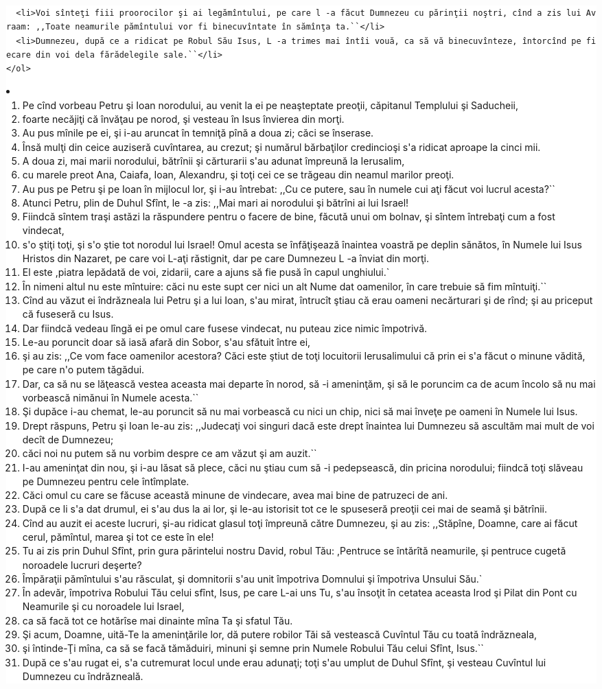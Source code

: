       <li>Voi sînteţi fiii proorocilor şi ai legămîntului, pe care l -a făcut Dumnezeu cu părinţii noştri, cînd a zis lui Avraam: ,,Toate neamurile pămîntului vor fi binecuvîntate în sămînţa ta.``</li>
      <li>Dumnezeu, după ce a ridicat pe Robul Său Isus, L -a trimes mai întîi vouă, ca să vă binecuvînteze, întorcînd pe fiecare din voi dela fărădelegile sale.``</li>
    </ol>
  </li>
  <li>
    <ol>
      <li>Pe cînd vorbeau Petru şi Ioan norodului, au venit la ei pe neaşteptate preoţii, căpitanul Templului şi Saducheii,</li>
      <li>foarte necăjiţi că învăţau pe norod, şi vesteau în Isus învierea din morţi.</li>
      <li>Au pus mînile pe ei, şi i-au aruncat în temniţă pînă a doua zi; căci se înserase.</li>
      <li>Însă mulţi din ceice auziseră cuvîntarea, au crezut; şi numărul bărbaţilor credincioşi s'a ridicat aproape la cinci mii.</li>
      <li>A doua zi, mai marii norodului, bătrînii şi cărturarii s'au adunat împreună la Ierusalim,</li>
      <li>cu marele preot Ana, Caiafa, Ioan, Alexandru, şi toţi cei ce se trăgeau din neamul marilor preoţi.</li>
      <li>Au pus pe Petru şi pe Ioan în mijlocul lor, şi i-au întrebat: ,,Cu ce putere, sau în numele cui aţi făcut voi lucrul acesta?``</li>
      <li>Atunci Petru, plin de Duhul Sfînt, le -a zis: ,,Mai mari ai norodului şi bătrîni ai lui Israel!</li>
      <li>Fiindcă sîntem traşi astăzi la răspundere pentru o facere de bine, făcută unui om bolnav, şi sîntem întrebaţi cum a fost vindecat,</li>
      <li>s'o ştiţi toţi, şi s'o ştie tot norodul lui Israel! Omul acesta se înfăţişează înaintea voastră pe deplin sănătos, în Numele lui Isus Hristos din Nazaret, pe care voi L-aţi răstignit, dar pe care Dumnezeu L -a înviat din morţi.</li>
      <li>El este ,piatra lepădată de voi, zidarii, care a ajuns să fie pusă în capul unghiului.`</li>
      <li>În nimeni altul nu este mîntuire: căci nu este supt cer nici un alt Nume dat oamenilor, în care trebuie să fim mîntuiţi.``</li>
      <li>Cînd au văzut ei îndrăzneala lui Petru şi a lui Ioan, s'au mirat, întrucît ştiau că erau oameni necărturari şi de rînd; şi au priceput că fuseseră cu Isus.</li>
      <li>Dar fiindcă vedeau lîngă ei pe omul care fusese vindecat, nu puteau zice nimic împotrivă.</li>
      <li>Le-au poruncit doar să iasă afară din Sobor, s'au sfătuit între ei,</li>
      <li>şi au zis: ,,Ce vom face oamenilor acestora? Căci este ştiut de toţi locuitorii Ierusalimului că prin ei s'a făcut o minune vădită, pe care n'o putem tăgădui.</li>
      <li>Dar, ca să nu se lăţească vestea aceasta mai departe în norod, să -i ameninţăm, şi să le poruncim ca de acum încolo să nu mai vorbească nimănui în Numele acesta.``</li>
      <li>Şi dupăce i-au chemat, le-au poruncit să nu mai vorbească cu nici un chip, nici să mai înveţe pe oameni în Numele lui Isus.</li>
      <li>Drept răspuns, Petru şi Ioan le-au zis: ,,Judecaţi voi singuri dacă este drept înaintea lui Dumnezeu să ascultăm mai mult de voi decît de Dumnezeu;</li>
      <li>căci noi nu putem să nu vorbim despre ce am văzut şi am auzit.``</li>
      <li>I-au ameninţat din nou, şi i-au lăsat să plece, căci nu ştiau cum să -i pedepsească, din pricina norodului; fiindcă toţi slăveau pe Dumnezeu pentru cele întîmplate.</li>
      <li>Căci omul cu care se făcuse această minune de vindecare, avea mai bine de patruzeci de ani.</li>
      <li>După ce li s'a dat drumul, ei s'au dus la ai lor, şi le-au istorisit tot ce le spuseseră preoţii cei mai de seamă şi bătrînii.</li>
      <li>Cînd au auzit ei aceste lucruri, şi-au ridicat glasul toţi împreună către Dumnezeu, şi au zis: ,,Stăpîne, Doamne, care ai făcut cerul, pămîntul, marea şi tot ce este în ele!</li>
      <li>Tu ai zis prin Duhul Sfînt, prin gura părintelui nostru David, robul Tău: ,Pentruce se întărîtă neamurile, şi pentruce cugetă noroadele lucruri deşerte?</li>
      <li>Împăraţii pămîntului s'au răsculat, şi domnitorii s'au unit împotriva Domnului şi împotriva Unsului Său.`</li>
      <li>În adevăr, împotriva Robului Tău celui sfînt, Isus, pe care L-ai uns Tu, s'au însoţit în cetatea aceasta Irod şi Pilat din Pont cu Neamurile şi cu noroadele lui Israel,</li>
      <li>ca să facă tot ce hotărîse mai dinainte mîna Ta şi sfatul Tău.</li>
      <li>Şi acum, Doamne, uită-Te la ameninţările lor, dă putere robilor Tăi să vestească Cuvîntul Tău cu toată îndrăzneala,</li>
      <li>şi întinde-Ţi mîna, ca să se facă tămăduiri, minuni şi semne prin Numele Robului Tău celui Sfînt, Isus.``</li>
      <li>După ce s'au rugat ei, s'a cutremurat locul unde erau adunaţi; toţi s'au umplut de Duhul Sfînt, şi vesteau Cuvîntul lui Dumnezeu cu îndrăzneală.</li>